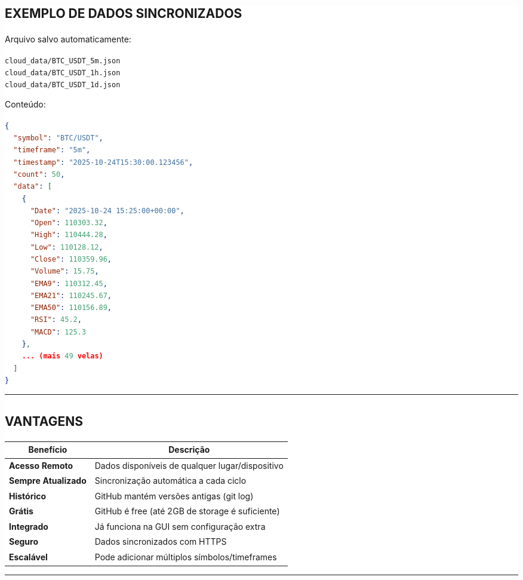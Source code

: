 
## EXEMPLO DE DADOS SINCRONIZADOS

Arquivo salvo automaticamente:
```
cloud_data/BTC_USDT_5m.json
cloud_data/BTC_USDT_1h.json
cloud_data/BTC_USDT_1d.json
```

Conteúdo:
```json
{
  "symbol": "BTC/USDT",
  "timeframe": "5m",
  "timestamp": "2025-10-24T15:30:00.123456",
  "count": 50,
  "data": [
    {
      "Date": "2025-10-24 15:25:00+00:00",
      "Open": 110303.32,
      "High": 110444.28,
      "Low": 110128.12,
      "Close": 110359.96,
      "Volume": 15.75,
      "EMA9": 110312.45,
      "EMA21": 110245.67,
      "EMA50": 110156.89,
      "RSI": 45.2,
      "MACD": 125.3
    },
    ... (mais 49 velas)
  ]
}
```

---

## VANTAGENS

| Benefício | Descrição |
|-----------|-----------|
| **Acesso Remoto** | Dados disponíveis de qualquer lugar/dispositivo |
| **Sempre Atualizado** | Sincronização automática a cada ciclo |
| **Histórico** | GitHub mantém versões antigas (git log) |
| **Grátis** | GitHub é free (até 2GB de storage é suficiente) |
| **Integrado** | Já funciona na GUI sem configuração extra |
| **Seguro** | Dados sincronizados com HTTPS |
| **Escalável** | Pode adicionar múltiplos símbolos/timeframes |

---